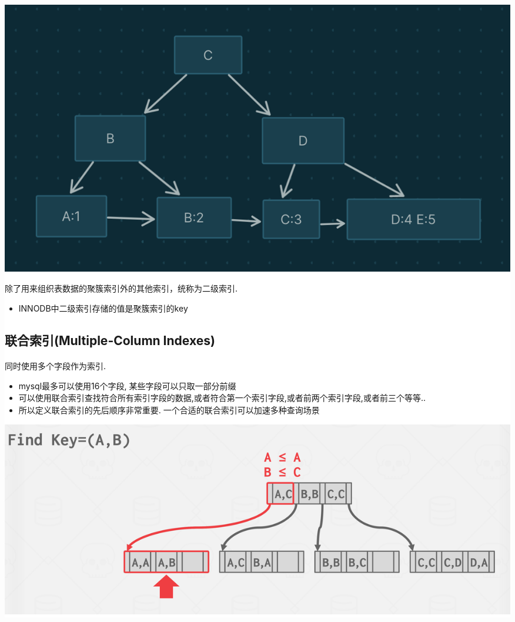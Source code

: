 ![secondary indexes](/asserts/secondary-indexes.png)

除了用来组织表数据的聚簇索引外的其他索引，统称为二级索引.

- INNODB中二级索引存储的值是聚簇索引的key

## 联合索引(**Multiple-Column Indexes)**

同时使用多个字段作为索引. 

- mysql最多可以使用16个字段, 某些字段可以只取一部分前缀
- 可以使用联合索引查找符合所有索引字段的数据,或者符合第一个索引字段,或者前两个索引字段,或者前三个等等..
- 所以定义联合索引的先后顺序非常重要. 一个合适的联合索引可以加速多种查询场景

![联合索引](/asserts/indexes1.png)
